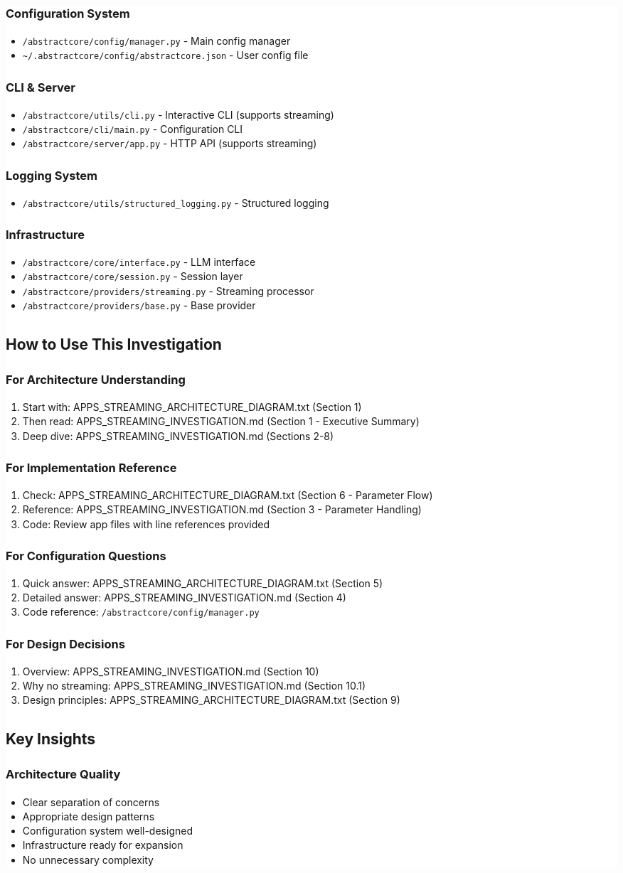 ### Configuration System
- `/abstractcore/config/manager.py` - Main config manager
- `~/.abstractcore/config/abstractcore.json` - User config file

### CLI & Server
- `/abstractcore/utils/cli.py` - Interactive CLI (supports streaming)
- `/abstractcore/cli/main.py` - Configuration CLI
- `/abstractcore/server/app.py` - HTTP API (supports streaming)

### Logging System
- `/abstractcore/utils/structured_logging.py` - Structured logging

### Infrastructure
- `/abstractcore/core/interface.py` - LLM interface
- `/abstractcore/core/session.py` - Session layer
- `/abstractcore/providers/streaming.py` - Streaming processor
- `/abstractcore/providers/base.py` - Base provider

## How to Use This Investigation

### For Architecture Understanding
1. Start with: APPS_STREAMING_ARCHITECTURE_DIAGRAM.txt (Section 1)
2. Then read: APPS_STREAMING_INVESTIGATION.md (Section 1 - Executive Summary)
3. Deep dive: APPS_STREAMING_INVESTIGATION.md (Sections 2-8)

### For Implementation Reference
1. Check: APPS_STREAMING_ARCHITECTURE_DIAGRAM.txt (Section 6 - Parameter Flow)
2. Reference: APPS_STREAMING_INVESTIGATION.md (Section 3 - Parameter Handling)
3. Code: Review app files with line references provided

### For Configuration Questions
1. Quick answer: APPS_STREAMING_ARCHITECTURE_DIAGRAM.txt (Section 5)
2. Detailed answer: APPS_STREAMING_INVESTIGATION.md (Section 4)
3. Code reference: `/abstractcore/config/manager.py`

### For Design Decisions
1. Overview: APPS_STREAMING_INVESTIGATION.md (Section 10)
2. Why no streaming: APPS_STREAMING_INVESTIGATION.md (Section 10.1)
3. Design principles: APPS_STREAMING_ARCHITECTURE_DIAGRAM.txt (Section 9)

## Key Insights

### Architecture Quality
- Clear separation of concerns
- Appropriate design patterns
- Configuration system well-designed
- Infrastructure ready for expansion
- No unnecessary complexity
